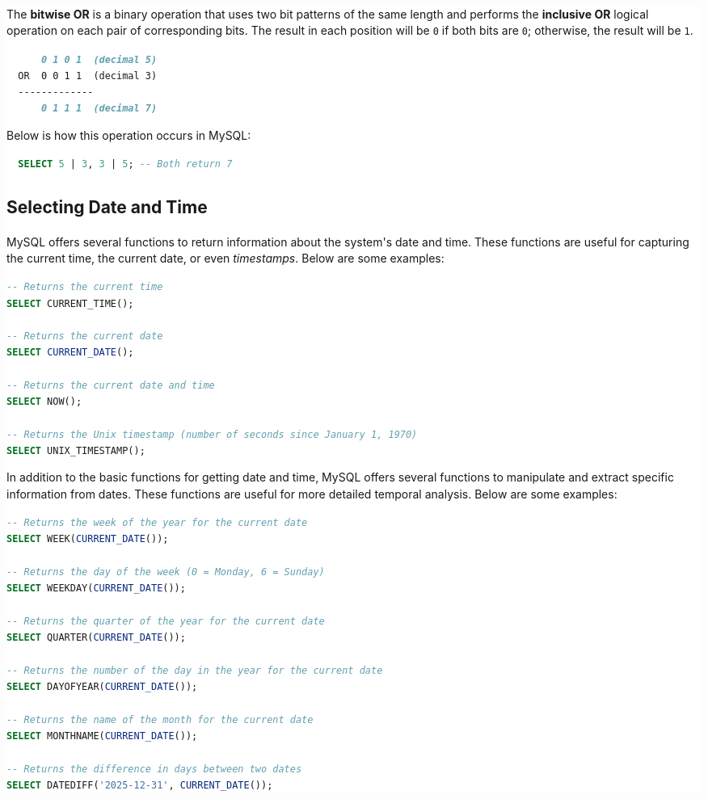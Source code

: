 The **bitwise OR** is a binary operation that uses two bit patterns of the same length and performs the **inclusive OR** logical operation on each pair of corresponding bits.
The result in each position will be `0` if both bits are `0`; otherwise, the result will be `1`.

```markdown
      0 1 0 1  (decimal 5)
  OR  0 0 1 1  (decimal 3)
  -------------
      0 1 1 1  (decimal 7)
 ```
Below is how this operation occurs in MySQL:

```sql
  SELECT 5 | 3, 3 | 5; -- Both return 7
```

## Selecting Date and Time

MySQL offers several functions to return information about the system's date and time.
These functions are useful for capturing the current time, the current date, or even *timestamps*.
Below are some examples:

```sql
-- Returns the current time
SELECT CURRENT_TIME();

-- Returns the current date
SELECT CURRENT_DATE();

-- Returns the current date and time
SELECT NOW();

-- Returns the Unix timestamp (number of seconds since January 1, 1970)
SELECT UNIX_TIMESTAMP();
```

In addition to the basic functions for getting date and time, MySQL offers several functions to manipulate and extract specific information from dates.
These functions are useful for more detailed temporal analysis.
Below are some examples:

```sql
-- Returns the week of the year for the current date
SELECT WEEK(CURRENT_DATE());

-- Returns the day of the week (0 = Monday, 6 = Sunday)
SELECT WEEKDAY(CURRENT_DATE());

-- Returns the quarter of the year for the current date
SELECT QUARTER(CURRENT_DATE());

-- Returns the number of the day in the year for the current date
SELECT DAYOFYEAR(CURRENT_DATE());

-- Returns the name of the month for the current date
SELECT MONTHNAME(CURRENT_DATE());

-- Returns the difference in days between two dates
SELECT DATEDIFF('2025-12-31', CURRENT_DATE());

```
